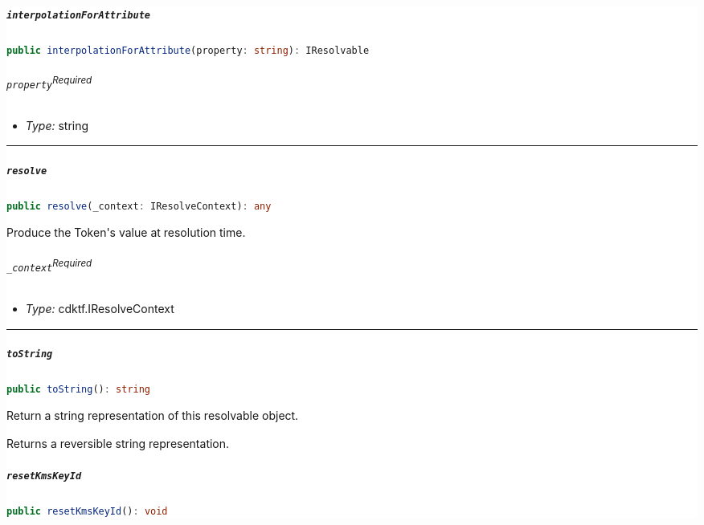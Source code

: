 ##### `interpolationForAttribute` <a name="interpolationForAttribute" id="rhizo-co-terraform-provider-oci.mediaServicesStreamPackagingConfig.MediaServicesStreamPackagingConfigEncryptionOutputReference.interpolationForAttribute"></a>

```typescript
public interpolationForAttribute(property: string): IResolvable
```

###### `property`<sup>Required</sup> <a name="property" id="rhizo-co-terraform-provider-oci.mediaServicesStreamPackagingConfig.MediaServicesStreamPackagingConfigEncryptionOutputReference.interpolationForAttribute.parameter.property"></a>

- *Type:* string

---

##### `resolve` <a name="resolve" id="rhizo-co-terraform-provider-oci.mediaServicesStreamPackagingConfig.MediaServicesStreamPackagingConfigEncryptionOutputReference.resolve"></a>

```typescript
public resolve(_context: IResolveContext): any
```

Produce the Token's value at resolution time.

###### `_context`<sup>Required</sup> <a name="_context" id="rhizo-co-terraform-provider-oci.mediaServicesStreamPackagingConfig.MediaServicesStreamPackagingConfigEncryptionOutputReference.resolve.parameter._context"></a>

- *Type:* cdktf.IResolveContext

---

##### `toString` <a name="toString" id="rhizo-co-terraform-provider-oci.mediaServicesStreamPackagingConfig.MediaServicesStreamPackagingConfigEncryptionOutputReference.toString"></a>

```typescript
public toString(): string
```

Return a string representation of this resolvable object.

Returns a reversible string representation.

##### `resetKmsKeyId` <a name="resetKmsKeyId" id="rhizo-co-terraform-provider-oci.mediaServicesStreamPackagingConfig.MediaServicesStreamPackagingConfigEncryptionOutputReference.resetKmsKeyId"></a>

```typescript
public resetKmsKeyId(): void
```
